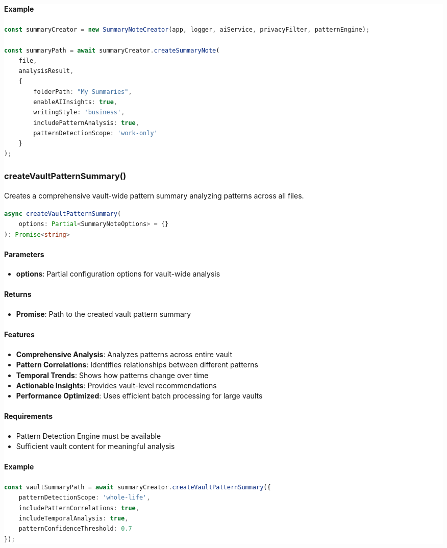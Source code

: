 #### Example

```typescript
const summaryCreator = new SummaryNoteCreator(app, logger, aiService, privacyFilter, patternEngine);

const summaryPath = await summaryCreator.createSummaryNote(
    file,
    analysisResult,
    {
        folderPath: "My Summaries",
        enableAIInsights: true,
        writingStyle: 'business',
        includePatternAnalysis: true,
        patternDetectionScope: 'work-only'
    }
);
```

### createVaultPatternSummary()

Creates a comprehensive vault-wide pattern summary analyzing patterns across all files.

```typescript
async createVaultPatternSummary(
    options: Partial<SummaryNoteOptions> = {}
): Promise<string>
```

#### Parameters

- **options**: Partial configuration options for vault-wide analysis

#### Returns

- **Promise<string>**: Path to the created vault pattern summary

#### Features

- **Comprehensive Analysis**: Analyzes patterns across entire vault
- **Pattern Correlations**: Identifies relationships between different patterns
- **Temporal Trends**: Shows how patterns change over time
- **Actionable Insights**: Provides vault-level recommendations
- **Performance Optimized**: Uses efficient batch processing for large vaults

#### Requirements

- Pattern Detection Engine must be available
- Sufficient vault content for meaningful analysis

#### Example

```typescript
const vaultSummaryPath = await summaryCreator.createVaultPatternSummary({
    patternDetectionScope: 'whole-life',
    includePatternCorrelations: true,
    includeTemporalAnalysis: true,
    patternConfidenceThreshold: 0.7
});
```
